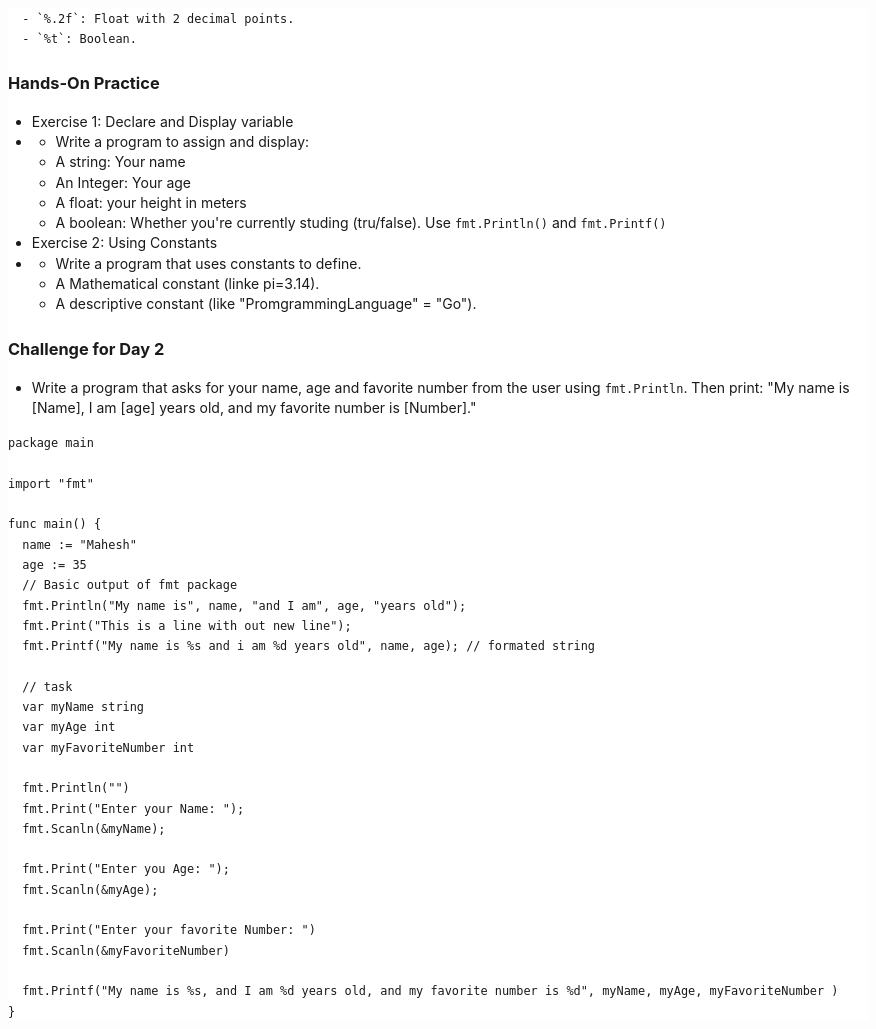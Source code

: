       - `%.2f`: Float with 2 decimal points.
      - `%t`: Boolean.
  
  ###  Hands-On Practice
  - Exercise 1: Declare and Display variable
  - - Write a program to assign and display:
    * A string: Your name
    * An Integer: Your age
    * A float: your height in meters
    * A boolean: Whether you're currently studing (tru/false). Use `fmt.Println()` and `fmt.Printf()`
  - Exercise 2: Using Constants
  - - Write a program that uses constants to define.
    * A Mathematical constant (linke pi=3.14).
    * A descriptive constant (like "PromgrammingLanguage" = "Go").
  
  ### Challenge for Day 2
  - Write a program that asks for your name, age and favorite number from the user using `fmt.Println`. Then print: "My name is [Name], I am [age] years old, and my favorite number is [Number]."

  ```
  package main

  import "fmt"

  func main() {
    name := "Mahesh"
    age := 35
    // Basic output of fmt package
    fmt.Println("My name is", name, "and I am", age, "years old");
    fmt.Print("This is a line with out new line");
    fmt.Printf("My name is %s and i am %d years old", name, age); // formated string

    // task
    var myName string
    var myAge int
    var myFavoriteNumber int
    
    fmt.Println("")
    fmt.Print("Enter your Name: ");
    fmt.Scanln(&myName);

    fmt.Print("Enter you Age: ");
    fmt.Scanln(&myAge);

    fmt.Print("Enter your favorite Number: ")
    fmt.Scanln(&myFavoriteNumber)

    fmt.Printf("My name is %s, and I am %d years old, and my favorite number is %d", myName, myAge, myFavoriteNumber )
  }

  ```
